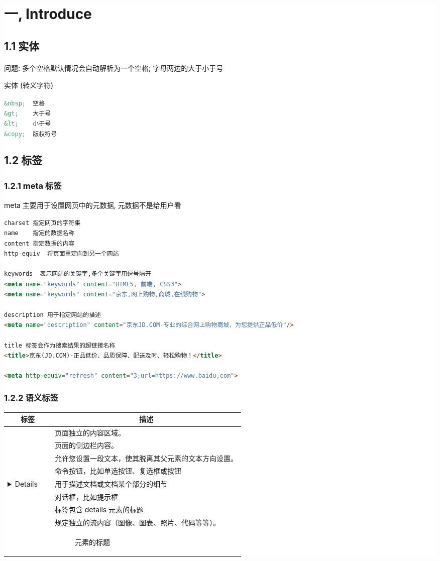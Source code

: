 # 一, Introduce



## 1.1 实体

问题: 多个空格默认情况会自动解析为一个空格; 字母两边的大于小于号

实体 (转义字符)

````html
&nbsp;	空格
&gt;	大于号
&lt;	小于号
&copy;	版权符号
````





## 1.2 标签

### 1.2.1 meta 标签

meta 主要用于设置网页中的元数据, 元数据不是给用户看

````html
charset	指定网页的字符集
name	指定的数据名称
content	指定数据的内容
http-equiv	将页面重定向到另一个网站

keywords  表示网站的关键字,多个关键字用逗号隔开
<meta name="keywords" content="HTML5, 前端, CSS3">
<meta name="keywords" content="京东,网上购物,商城,在线购物">

description	用于指定网站的描述
<meta name="description" content="京东JD.COM-专业的综合网上购物商城，为您提供正品低价"/>

title 标签会作为搜索结果的超链接名称
<title>京东(JD.COM)-正品低价、品质保障、配送及时、轻松购物！</title>

<meta http-equiv="refresh" content="3;url=https://www.baidu,com">
````



### 1.2.2 语义标签

| 标签         | 描述                                                       |
| ------------ | ---------------------------------------------------------- |
| <article>    | 页面独立的内容区域。                                       |
| <aside>      | 页面的侧边栏内容。                                         |
| <bdi>        | 允许您设置一段文本，使其脱离其父元素的文本方向设置。       |
| <command>    | 命令按钮，比如单选按钮、复选框或按钮                       |
| <details>    | 用于描述文档或文档某个部分的细节                           |
| <dialog>     | 对话框，比如提示框                                         |
| <summary>    | 标签包含 details 元素的标题                                |
| <figure>     | 规定独立的流内容（图像、图表、照片、代码等等）。           |
| <figcaption> | <figure> 元素的标题                                        |